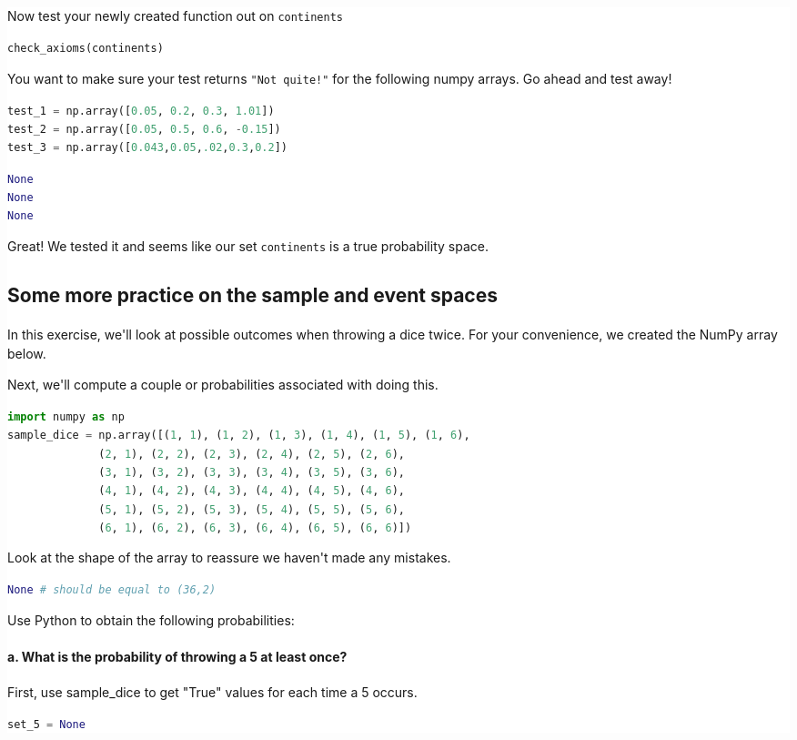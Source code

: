 Now test your newly created function out on `continents`


```python
check_axioms(continents)
```

You want to make sure your test returns `"Not quite!"` for the following numpy arrays. Go ahead and test away!


```python
test_1 = np.array([0.05, 0.2, 0.3, 1.01])
test_2 = np.array([0.05, 0.5, 0.6, -0.15])
test_3 = np.array([0.043,0.05,.02,0.3,0.2])
```


```python
None
None
None
```

Great! We tested it and seems like our set `continents` is a true probability space.

## Some more practice on the sample and event spaces

In this exercise, we'll look at possible outcomes when throwing a dice twice. For your convenience, we created the NumPy array below.

Next, we'll compute a couple or probabilities associated with doing this.


```python
import numpy as np
sample_dice = np.array([(1, 1), (1, 2), (1, 3), (1, 4), (1, 5), (1, 6),
              (2, 1), (2, 2), (2, 3), (2, 4), (2, 5), (2, 6),
              (3, 1), (3, 2), (3, 3), (3, 4), (3, 5), (3, 6),
              (4, 1), (4, 2), (4, 3), (4, 4), (4, 5), (4, 6),
              (5, 1), (5, 2), (5, 3), (5, 4), (5, 5), (5, 6),
              (6, 1), (6, 2), (6, 3), (6, 4), (6, 5), (6, 6)])
```

Look at the shape of the array to reassure we haven't made any mistakes.


```python
None # should be equal to (36,2)
```

Use Python to obtain the following probabilities:

#### a. What is the probability of throwing a 5 at least once?

First, use sample_dice to get "True" values for each time a 5 occurs.


```python
set_5 = None
```
